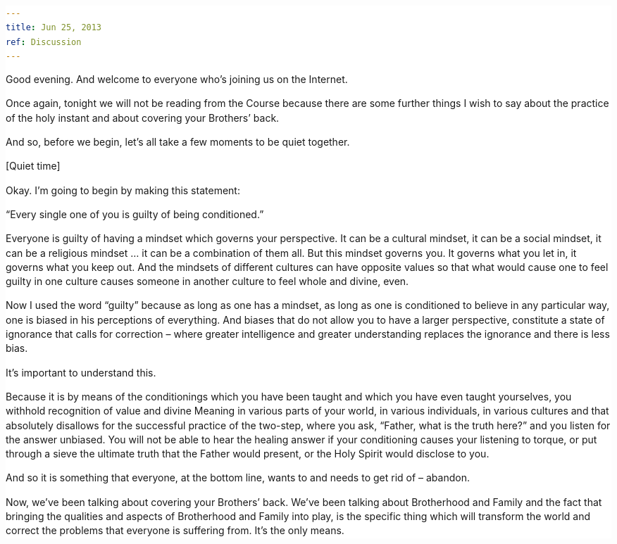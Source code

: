 ```yaml
---
title: Jun 25, 2013
ref: Discussion
---
```


Good evening. And welcome to everyone who&rsquo;s joining us on the
Internet.

Once again, tonight we will not be reading from the Course because there
are some further things I wish to say about the practice of the holy
instant and about covering your Brothers&rsquo; back.

And so, before we begin, let&rsquo;s all take a few moments to be quiet
together.

[Quiet time]

Okay. I&rsquo;m going to begin by making this statement:

&ldquo;Every single one of you is guilty of being conditioned.&rdquo;

Everyone is guilty of having a mindset which governs your perspective.
It can be a cultural mindset, it can be a social mindset, it can be a
religious mindset &hellip; it can be a combination of them all. But this
mindset governs you. It governs what you let in, it governs what you
keep out. And the mindsets of different cultures can have opposite
values so that what would cause one to feel guilty in one culture causes
someone in another culture to feel whole and divine, even.

Now I used the word &ldquo;guilty&rdquo; because as long as one has a
mindset, as long as one is conditioned to believe in any particular way,
one is biased in his perceptions of everything. And biases that do not
allow you to have a larger perspective, constitute a state of ignorance
that calls for correction &ndash; where greater intelligence and greater
understanding replaces the ignorance and there is less bias.

It&rsquo;s important to understand this.

Because it is by means of the conditionings which you have been taught
and which you have even taught yourselves, you withhold recognition of
value and divine Meaning in various parts of your world, in various
individuals, in various cultures and that absolutely disallows for the
successful practice of the two-step, where you ask, &ldquo;Father, what
is the truth here?&rdquo; and you listen for the answer unbiased. You
will not be able to hear the healing answer if your conditioning causes
your listening to torque, or put through a sieve the ultimate truth that
the Father would present, or the Holy Spirit would disclose to you.

And so it is something that everyone, at the bottom line, wants to and
needs to get rid of &ndash; abandon.

Now, we&rsquo;ve been talking about covering your Brothers&rsquo; back.
We&rsquo;ve been talking about Brotherhood and Family and the fact that
bringing the qualities and aspects of Brotherhood and Family into play,
is the specific thing which will transform the world and correct the
problems that everyone is suffering from. It&rsquo;s the only means.
